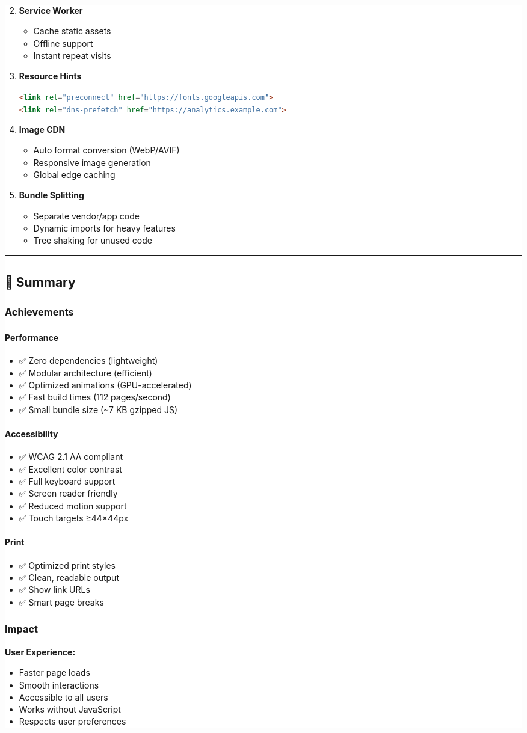 2. **Service Worker**
   - Cache static assets
   - Offline support
   - Instant repeat visits

3. **Resource Hints**
   ```html
   <link rel="preconnect" href="https://fonts.googleapis.com">
   <link rel="dns-prefetch" href="https://analytics.example.com">
   ```

4. **Image CDN**
   - Auto format conversion (WebP/AVIF)
   - Responsive image generation
   - Global edge caching

5. **Bundle Splitting**
   - Separate vendor/app code
   - Dynamic imports for heavy features
   - Tree shaking for unused code

---

## 📝 Summary

### Achievements

#### Performance
- ✅ Zero dependencies (lightweight)
- ✅ Modular architecture (efficient)
- ✅ Optimized animations (GPU-accelerated)
- ✅ Fast build times (112 pages/second)
- ✅ Small bundle size (~7 KB gzipped JS)

#### Accessibility
- ✅ WCAG 2.1 AA compliant
- ✅ Excellent color contrast
- ✅ Full keyboard support
- ✅ Screen reader friendly
- ✅ Reduced motion support
- ✅ Touch targets ≥44×44px

#### Print
- ✅ Optimized print styles
- ✅ Clean, readable output
- ✅ Show link URLs
- ✅ Smart page breaks

### Impact

**User Experience:**
- Faster page loads
- Smooth interactions
- Accessible to all users
- Works without JavaScript
- Respects user preferences
